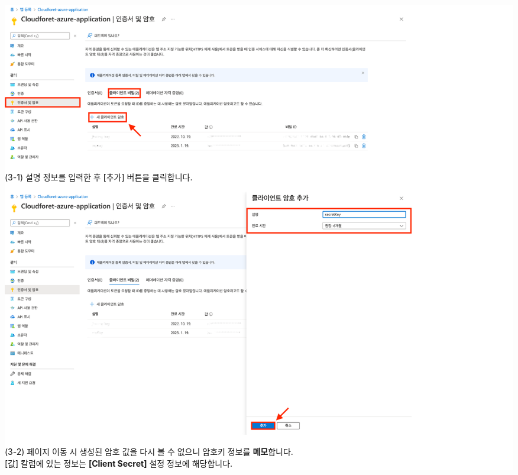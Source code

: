 <img src="./GUIDE-img/create-key(h2)-3.png" width="80%" height="80%">

(3-1) 설명 정보를 입력한 후 [추가] 버튼을 클릭합니다.

<img src="./GUIDE-img/create-key(h2)-4.png" width="80%" height="80%">

(3-2) 페이지 이동 시 생성된 암호 값을 다시 볼 수 없으니 암호키 정보를 **메모**합니다.   
[값] 칼럼에 있는 정보는 **[Client Secret]** 설정 정보에 해당합니다.
